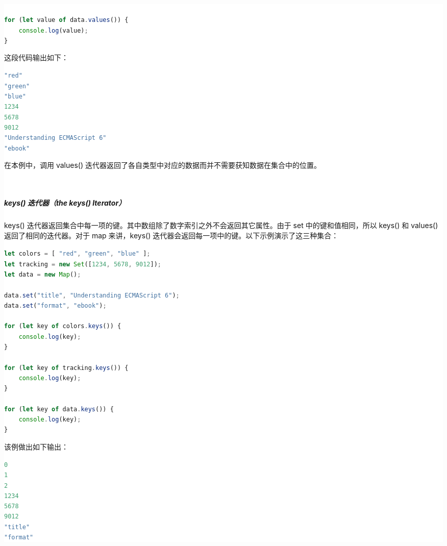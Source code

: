```js

for (let value of data.values()) {
    console.log(value);
}
```

这段代码输出如下：

```js
"red"
"green"
"blue"
1234
5678
9012
"Understanding ECMAScript 6"
"ebook"
```

在本例中，调用 values() 迭代器返回了各自类型中对应的数据而并不需要获知数据在集合中的位置。

<br />

##### keys() 迭代器（the keys() Iterator）


keys() 迭代器返回集合中每一项的键。其中数组除了数字索引之外不会返回其它属性。由于 set 中的键和值相同，所以 keys() 和 values() 返回了相同的迭代器。对于 map 来讲，keys() 迭代器会返回每一项中的键。以下示例演示了这三种集合：

```js
let colors = [ "red", "green", "blue" ];
let tracking = new Set([1234, 5678, 9012]);
let data = new Map();

data.set("title", "Understanding ECMAScript 6");
data.set("format", "ebook");

for (let key of colors.keys()) {
    console.log(key);
}

for (let key of tracking.keys()) {
    console.log(key);
}

for (let key of data.keys()) {
    console.log(key);
}
```

该例做出如下输出：

```js
0
1
2
1234
5678
9012
"title"
"format"
```
